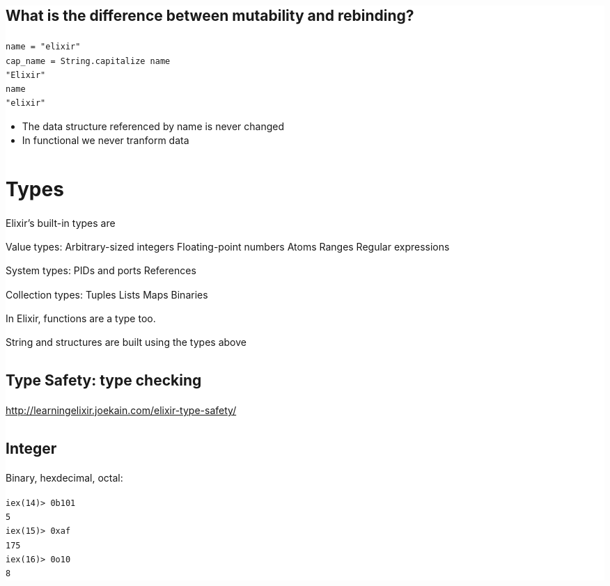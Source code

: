 ## What is the difference between mutability and rebinding?

```
name = "elixir"     
cap_name = String.capitalize name
"Elixir"     
name    
"elixir"
```

* The data structure referenced by name is never changed
* In functional we never tranform data

# Types

Elixir’s built-in types are

Value types:
Arbitrary-sized integers
Floating-point numbers
Atoms
Ranges
Regular expressions

System types:
PIDs and ports
References

Collection types:
Tuples
Lists
Maps
Binaries

In Elixir, functions are a type too.

String and structures are built using the types above

## Type Safety: type checking

http://learningelixir.joekain.com/elixir-type-safety/


## Integer

Binary, hexdecimal, octal:

```
iex(14)> 0b101
5
iex(15)> 0xaf
175
iex(16)> 0o10
8
```
